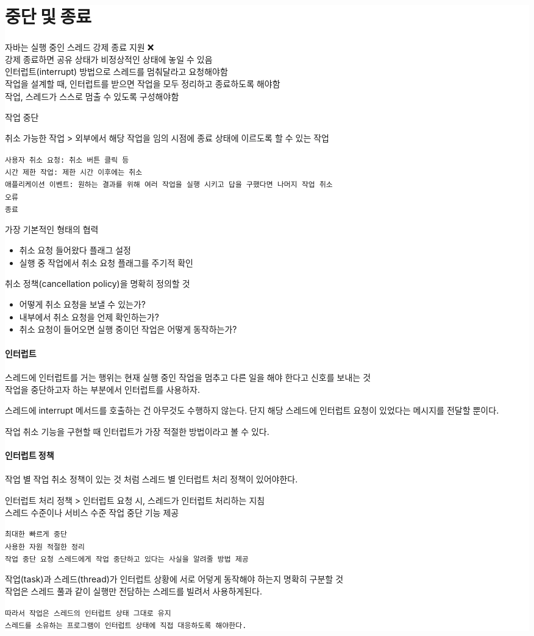 # 중단 및 종료

자바는 실행 중인 스레드 강제 종료 지원 ❌\
강제 종료하면 공유 상태가 비정상적인 상태에 놓일 수 있음\
인터럽트(interrupt) 방법으로 스레드를 멈춰달라고 요청해야함\
작업을 설계할 때, 인터럽트를 받으면 작업을 모두 정리하고 종료하도록 해야함\
작업, 스레드가 스스로 멈출 수 있도록 구성해야함

작업 중단

취소 가능한 작업 > 외부에서 해당 작업을 임의 시점에 종료 상태에 이르도록 할 수 있는 작업

```
사용자 취소 요청: 취소 버튼 클릭 등
시간 제한 작업: 제한 시간 이후에는 취소
애플리케이션 이벤트: 원하는 결과를 위해 여러 작업을 실행 시키고 답을 구했다면 나머지 작업 취소
오류
종료
```

가장 기본적인 형태의 협력

* 취소 요청 들어왔다 플래그 설정
* 실행 중 작업에서 취소 요청 플래그를 주기적 확인

취소 정책(cancellation policy)을 명확히 정의할 것

* 어떻게 취소 요청을 보낼 수 있는가?
* 내부에서 취소 요청을 언제 확인하는가?
* 취소 요청이 들어오면 실행 중이던 작업은 어떻게 동작하는가?

#### 인터럽트

스레드에 인터럽트를 거는 행위는 현재 실행 중인 작업을 멈추고 다른 일을 해야 한다고 신호를 보내는 것  \
작업을 중단하고자 하는 부분에서 인터럽트를 사용하자.

스레드에 interrupt 메서드를 호출하는 건 아무것도 수행하지 않는다. 단지 해당 스레드에 인터럽트 요청이 있었다는 메시지를 전달할 뿐이다.

작업 취소 기능을 구현할 때 인터럽트가 가장 적절한 방법이라고 볼 수 있다.

#### 인터럽트 정책

작업 별 작업 취소 정책이 있는 것 처럼 스레드 별 인터럽트 처리 정책이 있어야한다.

인터럽트 처리 정책 > 인터럽트 요청 시, 스레드가 인터럽트 처리하는 지침\
스레드 수준이나 서비스 수준 작업 중단 기능 제공

```
최대한 빠르게 중단
사용한 자원 적절한 정리
작업 중단 요청 스레드에게 작업 중단하고 있다는 사실을 알려줄 방법 제공
```

작업(task)과 스레드(thread)가 인터럽트 상황에 서로 어덯게 동작해야 하는지 명확히 구분할 것\
작업은 스레드 풀과 같이 실행만 전담하는 스레드를 빌려서 사용하게된다.

```
따라서 작업은 스레드의 인터럽트 상태 그대로 유지
스레드를 소유하는 프로그램이 인터럽트 상태에 직접 대응하도록 해야한다.
```

